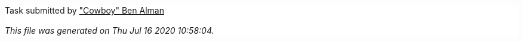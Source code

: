 
Task submitted by ["Cowboy" Ben Alman](http://benalman.com)

*This file was generated on Thu Jul 16 2020 10:58:04.*
